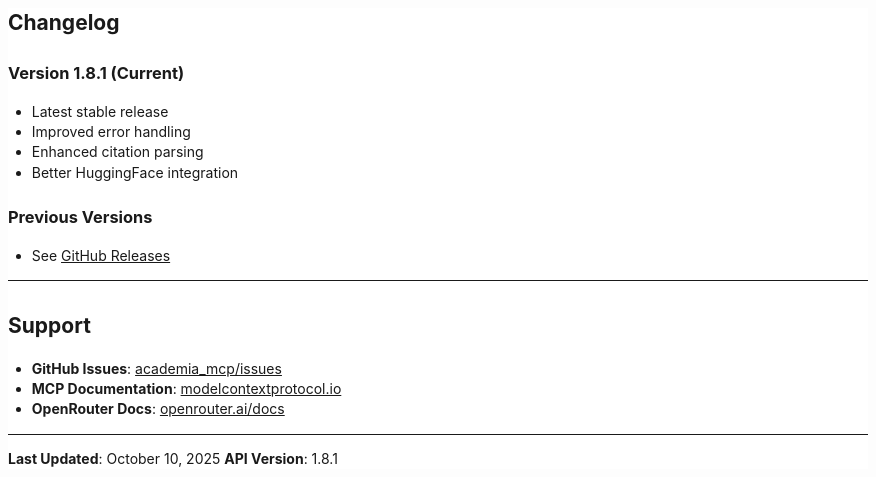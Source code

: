 
## Changelog

### Version 1.8.1 (Current)
- Latest stable release
- Improved error handling
- Enhanced citation parsing
- Better HuggingFace integration

### Previous Versions
- See [GitHub Releases](https://github.com/IlyaGusev/academia_mcp/releases)

---

## Support

- **GitHub Issues**: [academia_mcp/issues](https://github.com/IlyaGusev/academia_mcp/issues)
- **MCP Documentation**: [modelcontextprotocol.io](https://modelcontextprotocol.io/)
- **OpenRouter Docs**: [openrouter.ai/docs](https://openrouter.ai/docs)

---

**Last Updated**: October 10, 2025
**API Version**: 1.8.1






